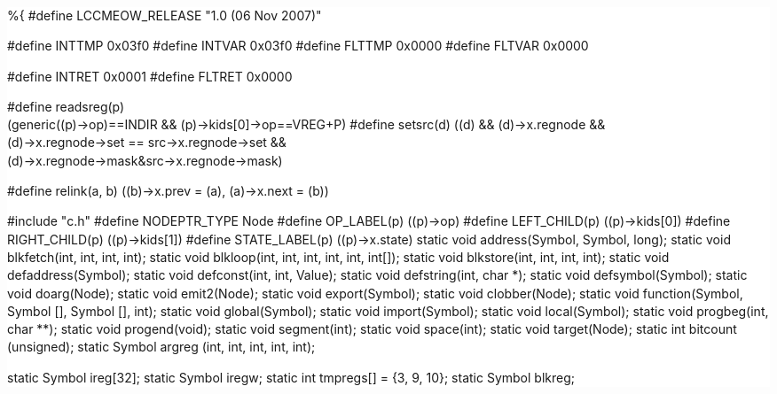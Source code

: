 %{
#define LCCMEOW_RELEASE "1.0 (06 Nov 2007)"

#define INTTMP 0x03f0
#define INTVAR 0x03f0
#define FLTTMP 0x0000
#define FLTVAR 0x0000

#define INTRET 0x0001
#define FLTRET 0x0000

#define readsreg(p) \
        (generic((p)->op)==INDIR && (p)->kids[0]->op==VREG+P)
#define setsrc(d) ((d) && (d)->x.regnode && \
        (d)->x.regnode->set == src->x.regnode->set && \
        (d)->x.regnode->mask&src->x.regnode->mask)

#define relink(a, b) ((b)->x.prev = (a), (a)->x.next = (b))

#include "c.h"
#define NODEPTR_TYPE Node
#define OP_LABEL(p) ((p)->op)
#define LEFT_CHILD(p) ((p)->kids[0])
#define RIGHT_CHILD(p) ((p)->kids[1])
#define STATE_LABEL(p) ((p)->x.state)
static void address(Symbol, Symbol, long);
static void blkfetch(int, int, int, int);
static void blkloop(int, int, int, int, int, int[]);
static void blkstore(int, int, int, int);
static void defaddress(Symbol);
static void defconst(int, int, Value);
static void defstring(int, char *);
static void defsymbol(Symbol);
static void doarg(Node);
static void emit2(Node);
static void export(Symbol);
static void clobber(Node);
static void function(Symbol, Symbol [], Symbol [], int);
static void global(Symbol);
static void import(Symbol);
static void local(Symbol);
static void progbeg(int, char **);
static void progend(void);
static void segment(int);
static void space(int);
static void target(Node);
static int      bitcount       (unsigned);
static Symbol   argreg         (int, int, int, int, int);

static Symbol ireg[32];
static Symbol iregw;
static int tmpregs[] = {3, 9, 10};
static Symbol blkreg;
